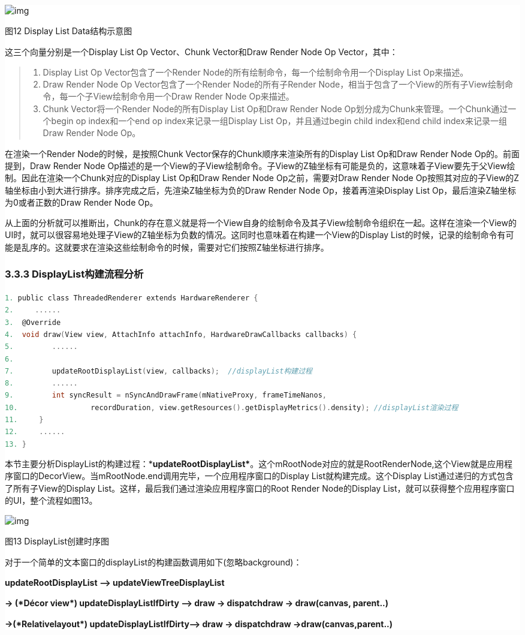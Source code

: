 ![img](D:\my-note\android\view\assets\v2-c2d5b5c25a712732e5891dd6857be902_1440w.webp)

图12 Display List Data结构示意图

这三个向量分别是一个Display List Op Vector、Chunk Vector和Draw Render Node Op Vector，其中：

> 1. Display List Op Vector包含了一个Render Node的所有绘制命令，每一个绘制命令用一个Display List Op来描述。
> 2. Draw Render Node Op Vector包含了一个Render Node的所有子Render Node，相当于包含了一个View的所有子View绘制命令，每一个子View绘制命令用一个Draw Render Node Op来描述。
> 3. Chunk Vector将一个Render Node的所有Display List Op和Draw Render Node Op划分成为Chunk来管理。一个Chunk通过一个begin op index和一个end op index来记录一组Display List Op，并且通过begin child index和end child index来记录一组Draw Render Node Op。

在渲染一个Render Node的时候，是按照Chunk Vector保存的Chunk顺序来渲染所有的Display List Op和Draw Render Node Op的。前面提到，Draw Render Node Op描述的是一个View的子View绘制命令。子View的Z轴坐标有可能是负的，这意味着子View要先于父View绘制。因此在渲染一个Chunk对应的Display List Op和Draw Render Node Op之前，需要对Draw Render Node Op按照其对应的子View的Z轴坐标由小到大进行排序。排序完成之后，先渲染Z轴坐标为负的Draw Render Node Op，接着再渲染Display List Op，最后渲染Z轴坐标为0或者正数的Draw Render Node Op。

从上面的分析就可以推断出，Chunk的存在意义就是将一个View自身的绘制命令及其子View绘制命令组织在一起。这样在渲染一个View的UI时，就可以很容易地处理子View的Z轴坐标为负数的情况。这同时也意味着在构建一个View的Display List的时候，记录的绘制命令有可能是乱序的。这就要求在渲染这些绘制命令的时候，需要对它们按照Z轴坐标进行排序。

### 3.3.3 DisplayList构建流程分析

```c
1. public class ThreadedRenderer extends HardwareRenderer {  
2.     ......  
3.  @Override 
4.  void draw(View view, AttachInfo attachInfo, HardwareDrawCallbacks callbacks) {  
5.         ......  
6.  
7.         updateRootDisplayList(view, callbacks);  //displayList构建过程
8.         ......    
9.         int syncResult = nSyncAndDrawFrame(mNativeProxy, frameTimeNanos,  
10.                 recordDuration, view.getResources().getDisplayMetrics().density); //displayList渲染过程 
11.     }  
12.     ......  
13. }  
```

本节主要分析DisplayList的构建过程：***updateRootDisplayList\***。这个mRootNode对应的就是RootRenderNode,这个View就是应用程序窗口的DecorView。当mRootNode.end调用完毕，一个应用程序窗口的Display List就构建完成。这个Display List通过递归的方式包含了所有子View的Display List。这样，最后我们通过渲染应用程序窗口的Root Render Node的Display List，就可以获得整个应用程序窗口的UI，整个流程如图13。

![img](D:\my-note\android\view\assets\v2-8dec4e4f3ed6615f8198e9616ed1ea58_1440w.png)

图13 DisplayList创建时序图

对于一个简单的文本窗口的displayList的构建函数调用如下(忽略background)：

**updateRootDisplayList –> updateViewTreeDisplayList**

**-> (\*Décor view\*) updateDisplayListIfDirty –> draw -> dispatchdraw -> draw(canvas, parent..)**

**->(\*Relativelayout\*) updateDisplayListIfDirty–> draw -> dispatchdraw ->draw(canvas,parent..)**
